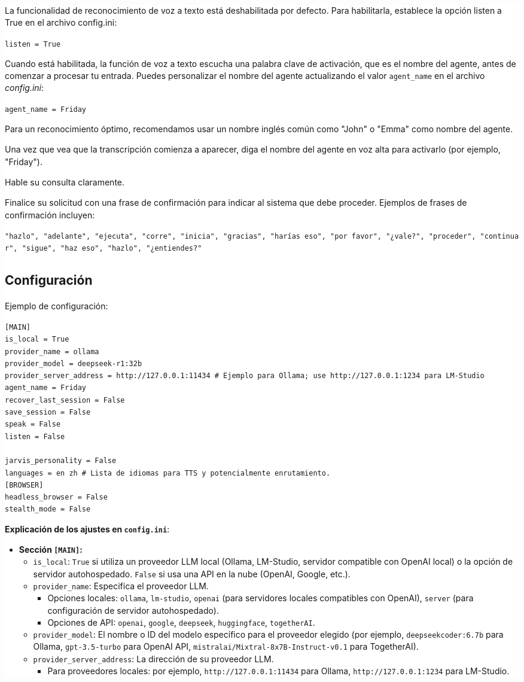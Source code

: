 La funcionalidad de reconocimiento de voz a texto está deshabilitada por defecto. Para habilitarla, establece la opción listen a True en el archivo config.ini:

```
listen = True
```

Cuando está habilitada, la función de voz a texto escucha una palabra clave de activación, que es el nombre del agente, antes de comenzar a procesar tu entrada. Puedes personalizar el nombre del agente actualizando el valor `agent_name` en el archivo *config.ini*:

```
agent_name = Friday
```

Para un reconocimiento óptimo, recomendamos usar un nombre inglés común como "John" o "Emma" como nombre del agente.

Una vez que vea que la transcripción comienza a aparecer, diga el nombre del agente en voz alta para activarlo (por ejemplo, "Friday").

Hable su consulta claramente.

Finalice su solicitud con una frase de confirmación para indicar al sistema que debe proceder. Ejemplos de frases de confirmación incluyen:
```
"hazlo", "adelante", "ejecuta", "corre", "inicia", "gracias", "harías eso", "por favor", "¿vale?", "proceder", "continuar", "sigue", "haz eso", "hazlo", "¿entiendes?"
```

## Configuración

Ejemplo de configuración:
```
[MAIN]
is_local = True
provider_name = ollama
provider_model = deepseek-r1:32b
provider_server_address = http://127.0.0.1:11434 # Ejemplo para Ollama; use http://127.0.0.1:1234 para LM-Studio
agent_name = Friday
recover_last_session = False
save_session = False
speak = False
listen = False

jarvis_personality = False
languages = en zh # Lista de idiomas para TTS y potencialmente enrutamiento.
[BROWSER]
headless_browser = False
stealth_mode = False
```

**Explicación de los ajustes en `config.ini`**:

*   **Sección `[MAIN]`:**
    *   `is_local`: `True` si utiliza un proveedor LLM local (Ollama, LM-Studio, servidor compatible con OpenAI local) o la opción de servidor autohospedado. `False` si usa una API en la nube (OpenAI, Google, etc.).
    *   `provider_name`: Especifica el proveedor LLM.
        *   Opciones locales: `ollama`, `lm-studio`, `openai` (para servidores locales compatibles con OpenAI), `server` (para configuración de servidor autohospedado).
        *   Opciones de API: `openai`, `google`, `deepseek`, `huggingface`, `togetherAI`.
    *   `provider_model`: El nombre o ID del modelo específico para el proveedor elegido (por ejemplo, `deepseekcoder:6.7b` para Ollama, `gpt-3.5-turbo` para OpenAI API, `mistralai/Mixtral-8x7B-Instruct-v0.1` para TogetherAI).
    *   `provider_server_address`: La dirección de su proveedor LLM.
        *   Para proveedores locales: por ejemplo, `http://127.0.0.1:11434` para Ollama, `http://127.0.0.1:1234` para LM-Studio.